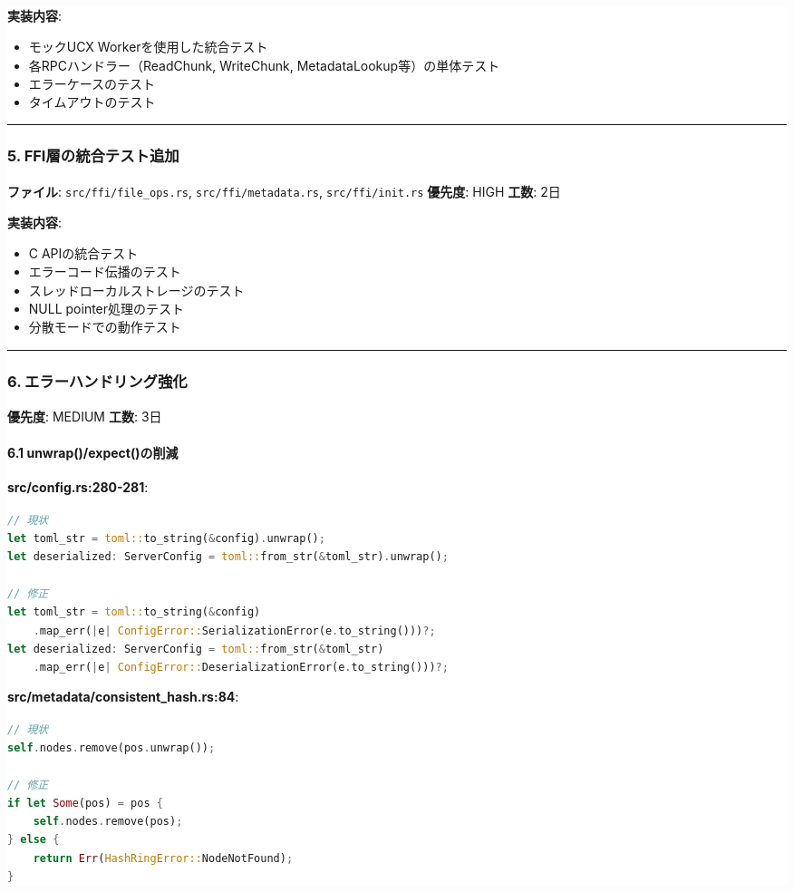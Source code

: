 **実装内容**:
- モックUCX Workerを使用した統合テスト
- 各RPCハンドラー（ReadChunk, WriteChunk, MetadataLookup等）の単体テスト
- エラーケースのテスト
- タイムアウトのテスト

---

### 5. FFI層の統合テスト追加
**ファイル**: `src/ffi/file_ops.rs`, `src/ffi/metadata.rs`, `src/ffi/init.rs`
**優先度**: HIGH
**工数**: 2日

**実装内容**:
- C APIの統合テスト
- エラーコード伝播のテスト
- スレッドローカルストレージのテスト
- NULL pointer処理のテスト
- 分散モードでの動作テスト

---

### 6. エラーハンドリング強化
**優先度**: MEDIUM
**工数**: 3日

#### 6.1 unwrap()/expect()の削減

**src/config.rs:280-281**:
```rust
// 現状
let toml_str = toml::to_string(&config).unwrap();
let deserialized: ServerConfig = toml::from_str(&toml_str).unwrap();

// 修正
let toml_str = toml::to_string(&config)
    .map_err(|e| ConfigError::SerializationError(e.to_string()))?;
let deserialized: ServerConfig = toml::from_str(&toml_str)
    .map_err(|e| ConfigError::DeserializationError(e.to_string()))?;
```

**src/metadata/consistent_hash.rs:84**:
```rust
// 現状
self.nodes.remove(pos.unwrap());

// 修正
if let Some(pos) = pos {
    self.nodes.remove(pos);
} else {
    return Err(HashRingError::NodeNotFound);
}
```
